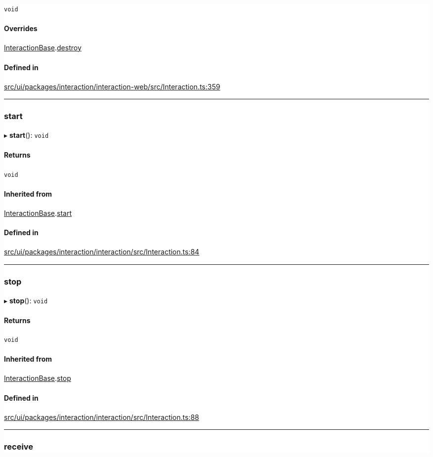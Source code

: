 `void`

#### Overrides

[InteractionBase](InteractionBase.md).[destroy](InteractionBase.md#destroy)

#### Defined in

[src/ui/packages/interaction/interaction-web/src/Interaction.ts:359](https://github.com/leaferjs/leafer-ui/blob/4d73938da11e4e94a0fd5c4fb30002be37f139ac/packages/interaction/interaction-web/src/Interaction.ts#L359)

___

### start

▸ **start**(): `void`

#### Returns

`void`

#### Inherited from

[InteractionBase](InteractionBase.md).[start](InteractionBase.md#start)

#### Defined in

[src/ui/packages/interaction/interaction/src/Interaction.ts:84](https://github.com/leaferjs/leafer-ui/blob/4d73938da11e4e94a0fd5c4fb30002be37f139ac/packages/interaction/interaction/src/Interaction.ts#L84)

___

### stop

▸ **stop**(): `void`

#### Returns

`void`

#### Inherited from

[InteractionBase](InteractionBase.md).[stop](InteractionBase.md#stop)

#### Defined in

[src/ui/packages/interaction/interaction/src/Interaction.ts:88](https://github.com/leaferjs/leafer-ui/blob/4d73938da11e4e94a0fd5c4fb30002be37f139ac/packages/interaction/interaction/src/Interaction.ts#L88)

___

### receive
